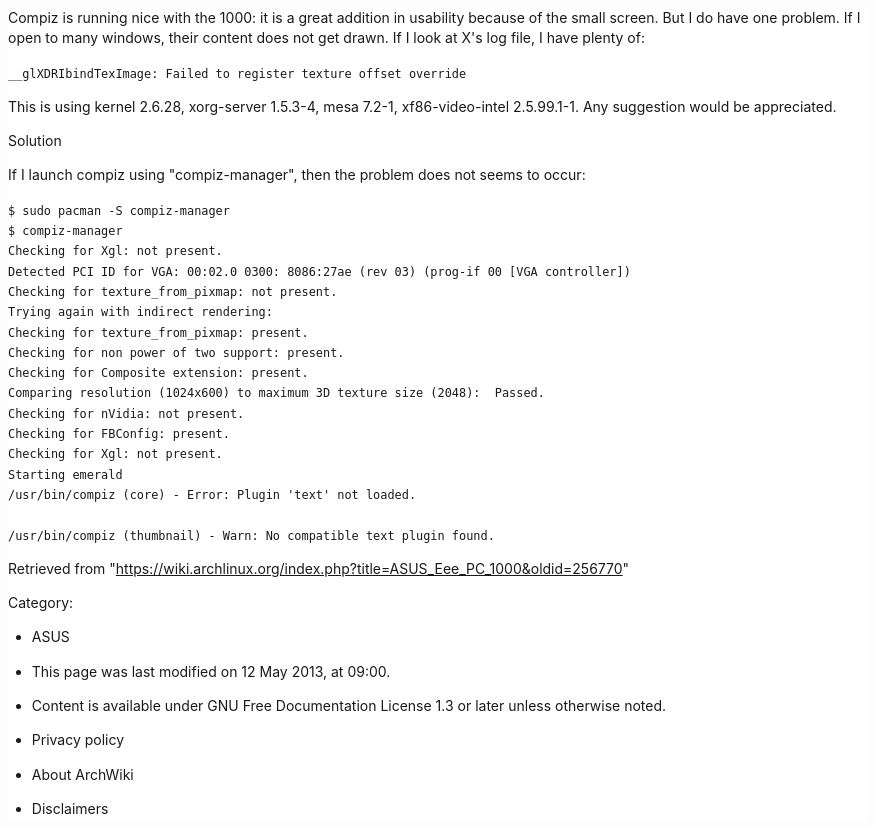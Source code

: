 Compiz is running nice with the 1000: it is a great addition in
usability because of the small screen. But I do have one problem. If I
open to many windows, their content does not get drawn. If I look at X's
log file, I have plenty of:

    __glXDRIbindTexImage: Failed to register texture offset override

This is using kernel 2.6.28, xorg-server 1.5.3-4, mesa 7.2-1,
xf86-video-intel 2.5.99.1-1. Any suggestion would be appreciated.

Solution

If I launch compiz using "compiz-manager", then the problem does not
seems to occur:

    $ sudo pacman -S compiz-manager
    $ compiz-manager
    Checking for Xgl: not present. 
    Detected PCI ID for VGA: 00:02.0 0300: 8086:27ae (rev 03) (prog-if 00 [VGA controller])
    Checking for texture_from_pixmap: not present. 
    Trying again with indirect rendering:
    Checking for texture_from_pixmap: present. 
    Checking for non power of two support: present. 
    Checking for Composite extension: present. 
    Comparing resolution (1024x600) to maximum 3D texture size (2048):  Passed.
    Checking for nVidia: not present. 
    Checking for FBConfig: present. 
    Checking for Xgl: not present. 
    Starting emerald
    /usr/bin/compiz (core) - Error: Plugin 'text' not loaded.

    /usr/bin/compiz (thumbnail) - Warn: No compatible text plugin found.

Retrieved from
"https://wiki.archlinux.org/index.php?title=ASUS_Eee_PC_1000&oldid=256770"

Category:

-   ASUS

-   This page was last modified on 12 May 2013, at 09:00.
-   Content is available under GNU Free Documentation License 1.3 or
    later unless otherwise noted.
-   Privacy policy
-   About ArchWiki
-   Disclaimers
